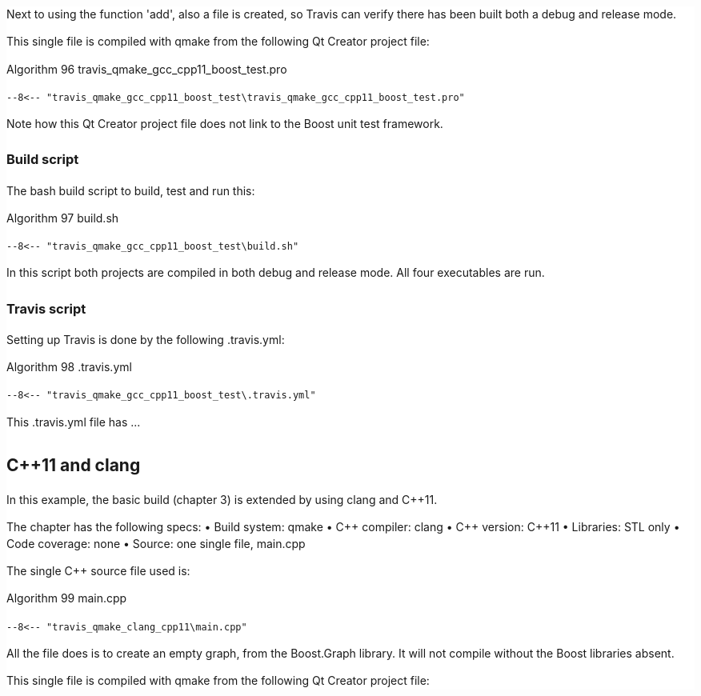 [//]: # (Algorithm matched to file)
Next to using the function 'add', also a file is created, so Travis can verify there has been built both a debug and release mode.

This single file is compiled with qmake from the following Qt Creator project file:

Algorithm 96 travis_qmake_gcc_cpp11_boost_test.pro
```
--8<-- "travis_qmake_gcc_cpp11_boost_test\travis_qmake_gcc_cpp11_boost_test.pro"
```

[//]: # (Algorithm matched to file)
Note how this Qt Creator project file does not link to the Boost unit test framework.

### Build script

The bash build script to build, test and run this:

Algorithm 97 build.sh
```
--8<-- "travis_qmake_gcc_cpp11_boost_test\build.sh"
```

[//]: # (Algorithm matched to file)
In this script both projects are compiled in both debug and release mode. All four executables are run.

### Travis script

Setting up Travis is done by the following .travis.yml:

Algorithm 98 .travis.yml
```
--8<-- "travis_qmake_gcc_cpp11_boost_test\.travis.yml"
```

[//]: # (Algorithm matched to file)
This .travis.yml file has ...

## C++11 and clang

In this example, the basic build (chapter 3) is extended by using clang and C++11.

The chapter has the following specs:
• Build system: qmake
• C++ compiler: clang
• C++ version: C++11
• Libraries: STL only
• Code coverage: none
• Source: one single file, main.cpp

The single C++ source file used is:

Algorithm 99 main.cpp
```
--8<-- "travis_qmake_clang_cpp11\main.cpp"
```

[//]: # (Algorithm matched to file)
All the file does is to create an empty graph, from the Boost.Graph library. It will not compile without the Boost libraries absent.

This single file is compiled with qmake from the following Qt Creator project file:
